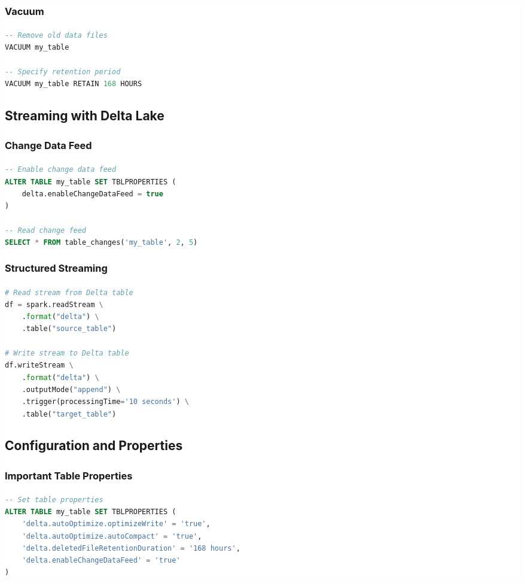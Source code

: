 ### Vacuum
```sql
-- Remove old data files
VACUUM my_table

-- Specify retention period
VACUUM my_table RETAIN 168 HOURS
```

## Streaming with Delta Lake

### Change Data Feed
```sql
-- Enable change data feed
ALTER TABLE my_table SET TBLPROPERTIES (
    delta.enableChangeDataFeed = true
)

-- Read change feed
SELECT * FROM table_changes('my_table', 2, 5)
```

### Structured Streaming
```python
# Read stream from Delta table
df = spark.readStream \
    .format("delta") \
    .table("source_table")

# Write stream to Delta table
df.writeStream \
    .format("delta") \
    .outputMode("append") \
    .trigger(processingTime='10 seconds') \
    .table("target_table")
```

## Configuration and Properties

### Important Table Properties
```sql
-- Set table properties
ALTER TABLE my_table SET TBLPROPERTIES (
    'delta.autoOptimize.optimizeWrite' = 'true',
    'delta.autoOptimize.autoCompact' = 'true',
    'delta.deletedFileRetentionDuration' = '168 hours',
    'delta.enableChangeDataFeed' = 'true'
)
```
